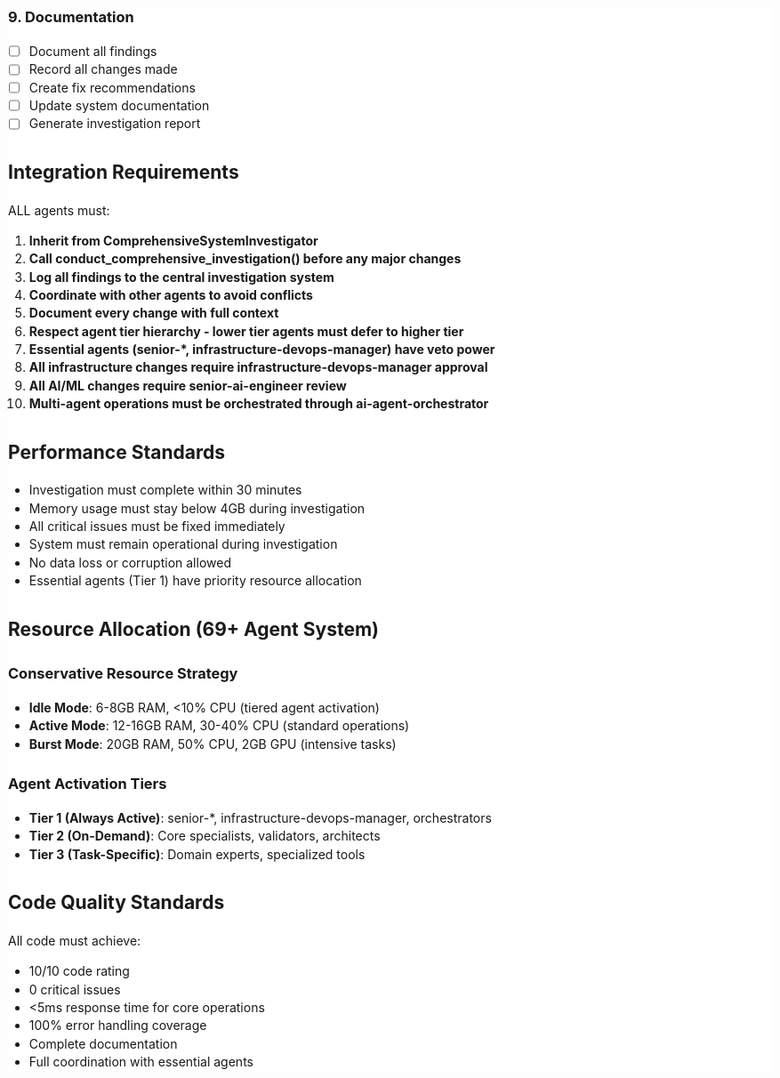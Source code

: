 ### 9. Documentation
- [ ] Document all findings
- [ ] Record all changes made
- [ ] Create fix recommendations
- [ ] Update system documentation
- [ ] Generate investigation report

## Integration Requirements

ALL agents must:

1. **Inherit from ComprehensiveSystemInvestigator**
2. **Call conduct_comprehensive_investigation() before any major changes**
3. **Log all findings to the central investigation system**
4. **Coordinate with other agents to avoid conflicts**
5. **Document every change with full context**
6. **Respect agent tier hierarchy - lower tier agents must defer to higher tier**
7. **Essential agents (senior-*, infrastructure-devops-manager) have veto power**
8. **All infrastructure changes require infrastructure-devops-manager approval**
9. **All AI/ML changes require senior-ai-engineer review**
10. **Multi-agent operations must be orchestrated through ai-agent-orchestrator**

## Performance Standards

- Investigation must complete within 30 minutes
- Memory usage must stay below 4GB during investigation
- All critical issues must be fixed immediately
- System must remain operational during investigation
- No data loss or corruption allowed
- Essential agents (Tier 1) have priority resource allocation

## Resource Allocation (69+ Agent System)

### Conservative Resource Strategy
- **Idle Mode**: 6-8GB RAM, <10% CPU (tiered agent activation)
- **Active Mode**: 12-16GB RAM, 30-40% CPU (standard operations)
- **Burst Mode**: 20GB RAM, 50% CPU, 2GB GPU (intensive tasks)

### Agent Activation Tiers
- **Tier 1 (Always Active)**: senior-*, infrastructure-devops-manager, orchestrators
- **Tier 2 (On-Demand)**: Core specialists, validators, architects
- **Tier 3 (Task-Specific)**: Domain experts, specialized tools

## Code Quality Standards

All code must achieve:
- 10/10 code rating
- 0 critical issues
- <5ms response time for core operations
- 100% error handling coverage
- Complete documentation
- Full coordination with essential agents
